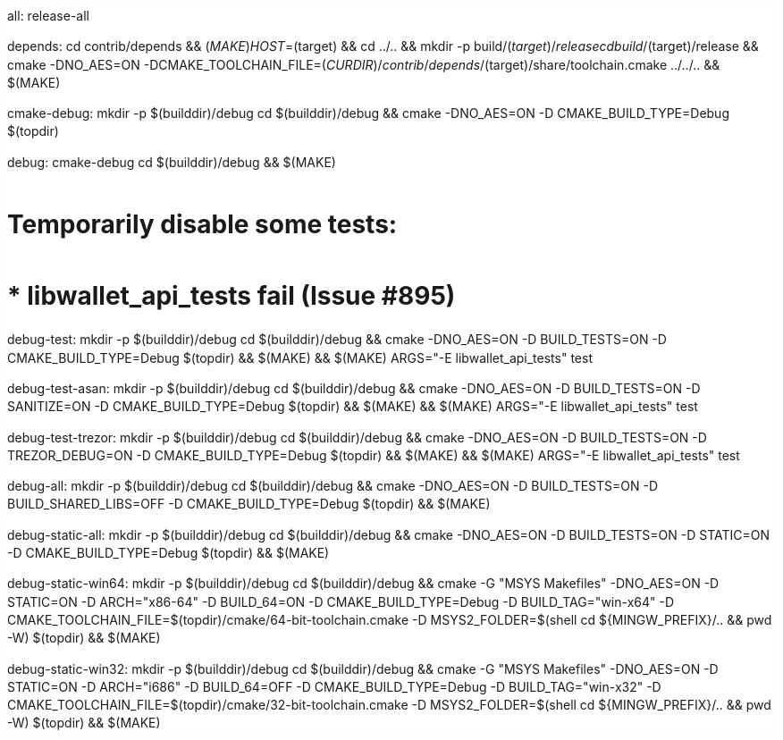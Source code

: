 all: release-all

depends:
	cd contrib/depends && $(MAKE) HOST=$(target) && cd ../.. && mkdir -p build/$(target)/release
	cd build/$(target)/release && cmake -DNO_AES=ON -DCMAKE_TOOLCHAIN_FILE=$(CURDIR)/contrib/depends/$(target)/share/toolchain.cmake ../../.. && $(MAKE)

cmake-debug:
	mkdir -p $(builddir)/debug
	cd $(builddir)/debug && cmake -DNO_AES=ON -D CMAKE_BUILD_TYPE=Debug $(topdir)

debug: cmake-debug
	cd $(builddir)/debug && $(MAKE)

# Temporarily disable some tests:
#  * libwallet_api_tests fail (Issue #895)
debug-test:
	mkdir -p $(builddir)/debug
	cd $(builddir)/debug && cmake -DNO_AES=ON  -D BUILD_TESTS=ON -D CMAKE_BUILD_TYPE=Debug $(topdir) &&  $(MAKE) && $(MAKE) ARGS="-E libwallet_api_tests" test

debug-test-asan:
	mkdir -p $(builddir)/debug
	cd $(builddir)/debug && cmake -DNO_AES=ON -D BUILD_TESTS=ON -D SANITIZE=ON -D CMAKE_BUILD_TYPE=Debug $(topdir) &&  $(MAKE) && $(MAKE) ARGS="-E libwallet_api_tests" test

debug-test-trezor:
	mkdir -p $(builddir)/debug
	cd $(builddir)/debug && cmake -DNO_AES=ON -D BUILD_TESTS=ON -D TREZOR_DEBUG=ON -D CMAKE_BUILD_TYPE=Debug $(topdir) &&  $(MAKE) && $(MAKE) ARGS="-E libwallet_api_tests" test

debug-all:
	mkdir -p $(builddir)/debug
	cd $(builddir)/debug && cmake -DNO_AES=ON -D BUILD_TESTS=ON -D BUILD_SHARED_LIBS=OFF -D CMAKE_BUILD_TYPE=Debug $(topdir) && $(MAKE)

debug-static-all:
	mkdir -p $(builddir)/debug
	cd $(builddir)/debug && cmake -DNO_AES=ON -D BUILD_TESTS=ON -D STATIC=ON -D CMAKE_BUILD_TYPE=Debug $(topdir) && $(MAKE)

debug-static-win64:
	mkdir -p $(builddir)/debug
	cd $(builddir)/debug && cmake -G "MSYS Makefiles" -DNO_AES=ON -D STATIC=ON -D ARCH="x86-64" -D BUILD_64=ON -D CMAKE_BUILD_TYPE=Debug -D BUILD_TAG="win-x64" -D CMAKE_TOOLCHAIN_FILE=$(topdir)/cmake/64-bit-toolchain.cmake -D MSYS2_FOLDER=$(shell cd ${MINGW_PREFIX}/.. && pwd -W) $(topdir) && $(MAKE)
 
debug-static-win32:
	mkdir -p $(builddir)/debug
	cd $(builddir)/debug && cmake -G "MSYS Makefiles" -DNO_AES=ON -D STATIC=ON -D ARCH="i686" -D BUILD_64=OFF -D CMAKE_BUILD_TYPE=Debug -D BUILD_TAG="win-x32" -D CMAKE_TOOLCHAIN_FILE=$(topdir)/cmake/32-bit-toolchain.cmake -D MSYS2_FOLDER=$(shell cd ${MINGW_PREFIX}/.. && pwd -W) $(topdir) && $(MAKE)
 